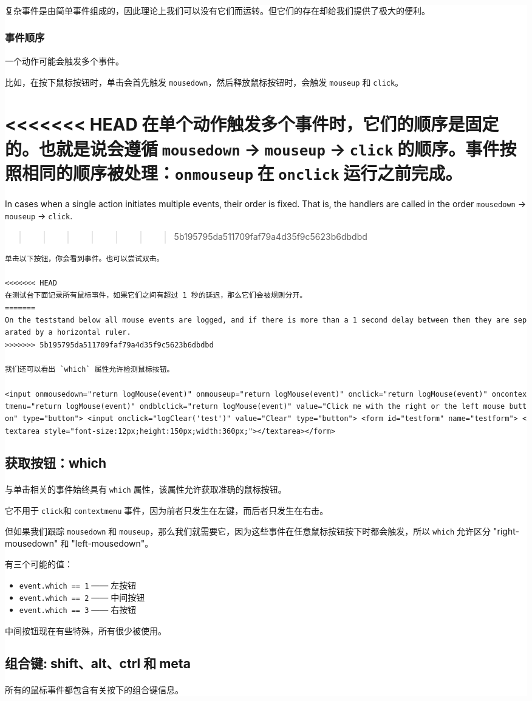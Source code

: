 复杂事件是由简单事件组成的，因此理论上我们可以没有它们而运转。但它们的存在却给我们提供了极大的便利。

### 事件顺序

一个动作可能会触发多个事件。

比如，在按下鼠标按钮时，单击会首先触发 `mousedown`，然后释放鼠标按钮时，会触发 `mouseup` 和 `click`。

<<<<<<< HEAD
在单个动作触发多个事件时，它们的顺序是固定的。也就是说会遵循 `mousedown` -> `mouseup` -> `click` 的顺序。事件按照相同的顺序被处理：`onmouseup` 在 `onclick` 运行之前完成。
=======
In cases when a single action initiates multiple events, their order is fixed. That is, the handlers are called in the order `mousedown` -> `mouseup` -> `click`.
>>>>>>> 5b195795da511709faf79a4d35f9c5623b6dbdbd

```online
单击以下按钮，你会看到事件。也可以尝试双击。

<<<<<<< HEAD
在测试台下面记录所有鼠标事件，如果它们之间有超过 1 秒的延迟，那么它们会被规则分开。
=======
On the teststand below all mouse events are logged, and if there is more than a 1 second delay between them they are separated by a horizontal ruler.
>>>>>>> 5b195795da511709faf79a4d35f9c5623b6dbdbd

我们还可以看出 `which` 属性允许检测鼠标按钮。

<input onmousedown="return logMouse(event)" onmouseup="return logMouse(event)" onclick="return logMouse(event)" oncontextmenu="return logMouse(event)" ondblclick="return logMouse(event)" value="Click me with the right or the left mouse button" type="button"> <input onclick="logClear('test')" value="Clear" type="button"> <form id="testform" name="testform"> <textarea style="font-size:12px;height:150px;width:360px;"></textarea></form>
```

## 获取按钮：which

与单击相关的事件始终具有 `which` 属性，该属性允许获取准确的鼠标按钮。 

它不用于 `click`和 `contextmenu` 事件，因为前者只发生在左键，而后者只发生在右击。

但如果我们跟踪 `mousedown` 和 `mouseup`，那么我们就需要它，因为这些事件在任意鼠标按钮按下时都会触发，所以 `which` 允许区分 "right-mousedown" 和 "left-mousedown"。

有三个可能的值：

- `event.which == 1` —— 左按钮
- `event.which == 2` —— 中间按钮
- `event.which == 3` —— 右按钮

中间按钮现在有些特殊，所有很少被使用。

## 组合键: shift、alt、ctrl 和 meta

所有的鼠标事件都包含有关按下的组合键信息。
